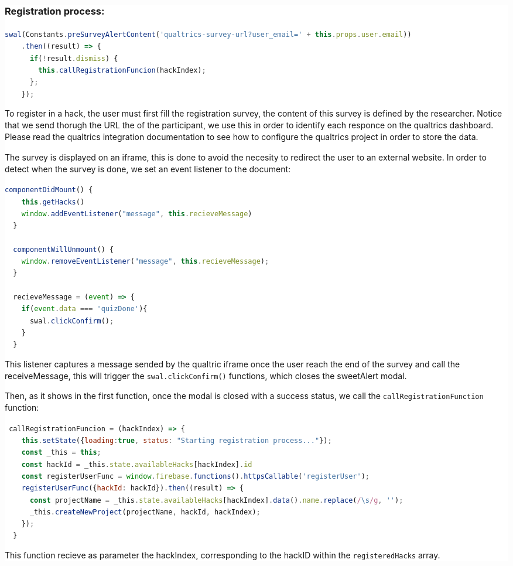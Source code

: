 ### Registration process:

```javascript
swal(Constants.preSurveyAlertContent('qualtrics-survey-url?user_email=' + this.props.user.email))
    .then((result) => {
      if(!result.dismiss) {
        this.callRegistrationFuncion(hackIndex);
      };
    });
```
To register in a hack, the user must first fill the registration survey, the content of this survey is defined by the researcher. Notice that we send thorugh the URL the of the participant, we use this in order to identify each responce on the qualtrics dashboard. Please read the qualtrics integration documentation to see how to configure the qualtrics project in order to store the data.

The survey is displayed on an iframe, this is done to avoid the necesity to redirect the user to an external website. In order to detect when the survey is done, we set an event listener to the document:

``` javascript
componentDidMount() {
    this.getHacks()
    window.addEventListener("message", this.recieveMessage)
  }

  componentWillUnmount() {
    window.removeEventListener("message", this.recieveMessage);
  }

  recieveMessage = (event) => {
    if(event.data === 'quizDone'){
      swal.clickConfirm();
    }
  }
```

This listener captures a message sended by the qualtric iframe once the user reach the end of the survey and call the receiveMessage, this will trigger the ```swal.clickConfirm()``` functions, which closes the sweetAlert modal.

Then, as it shows in the first function, once the modal is closed with a success status, we call the ```callRegistrationFunction``` function:

``` javascript
 callRegistrationFuncion = (hackIndex) => {
    this.setState({loading:true, status: "Starting registration process..."});
    const _this = this;
    const hackId = _this.state.availableHacks[hackIndex].id
    const registerUserFunc = window.firebase.functions().httpsCallable('registerUser');
    registerUserFunc({hackId: hackId}).then((result) => {
      const projectName = _this.state.availableHacks[hackIndex].data().name.replace(/\s/g, '');
      _this.createNewProject(projectName, hackId, hackIndex);
    });
  }
```
This function recieve as parameter the hackIndex, corresponding to the hackID within the ```registeredHacks``` array.

